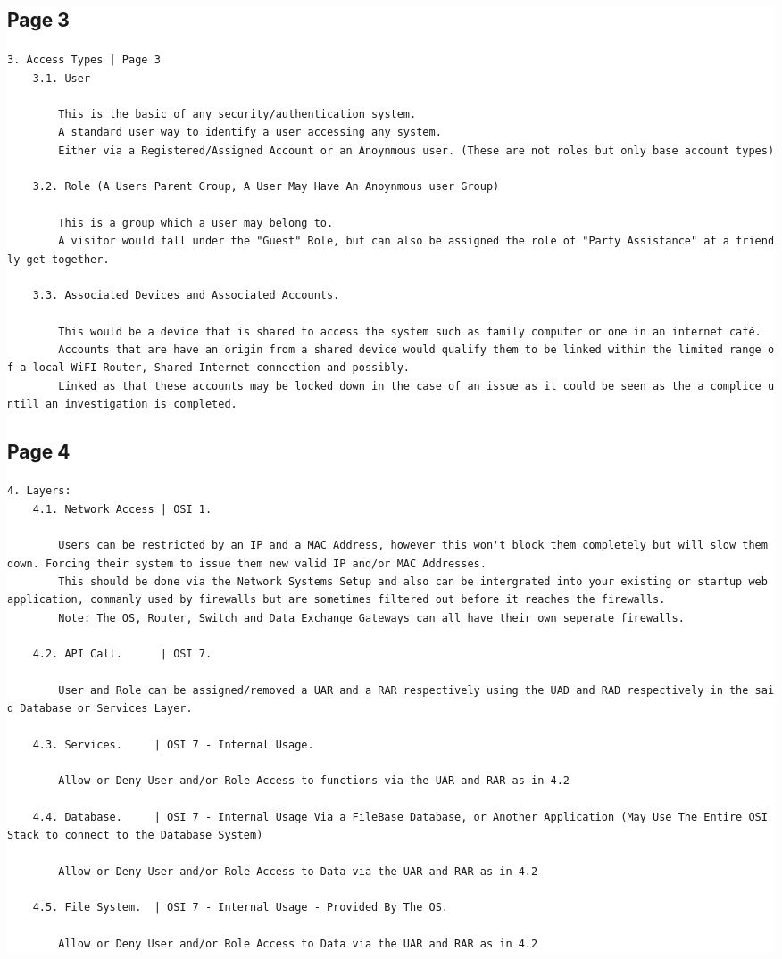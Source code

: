 
## Page 3

	3. Access Types | Page 3
		3.1. User

			This is the basic of any security/authentication system.
			A standard user way to identify a user accessing any system.
			Either via a Registered/Assigned Account or an Anoynmous user. (These are not roles but only base account types)

		3.2. Role (A Users Parent Group, A User May Have An Anoynmous user Group)

			This is a group which a user may belong to.
			A visitor would fall under the "Guest" Role, but can also be assigned the role of "Party Assistance" at a friendly get together.

		3.3. Associated Devices and Associated Accounts.

			This would be a device that is shared to access the system such as family computer or one in an internet café.
			Accounts that are have an origin from a shared device would qualify them to be linked within the limited range of a local WiFI Router, Shared Internet connection and possibly.
			Linked as that these accounts may be locked down in the case of an issue as it could be seen as the a complice untill an investigation is completed. 


## Page 4


	4. Layers:
		4.1. Network Access | OSI 1.

			Users can be restricted by an IP and a MAC Address, however this won't block them completely but will slow them down. Forcing their system to issue them new valid IP and/or MAC Addresses.
			This should be done via the Network Systems Setup and also can be intergrated into your existing or startup web application, commanly used by firewalls but are sometimes filtered out before it reaches the firewalls.
			Note: The OS, Router, Switch and Data Exchange Gateways can all have their own seperate firewalls.

		4.2. API Call.      | OSI 7.

			User and Role can be assigned/removed a UAR and a RAR respectively using the UAD and RAD respectively in the said Database or Services Layer.

		4.3. Services.     | OSI 7 - Internal Usage.

			Allow or Deny User and/or Role Access to functions via the UAR and RAR as in 4.2

		4.4. Database.     | OSI 7 - Internal Usage Via a FileBase Database, or Another Application (May Use The Entire OSI Stack to connect to the Database System)

			Allow or Deny User and/or Role Access to Data via the UAR and RAR as in 4.2

		4.5. File System.  | OSI 7 - Internal Usage - Provided By The OS.

			Allow or Deny User and/or Role Access to Data via the UAR and RAR as in 4.2
